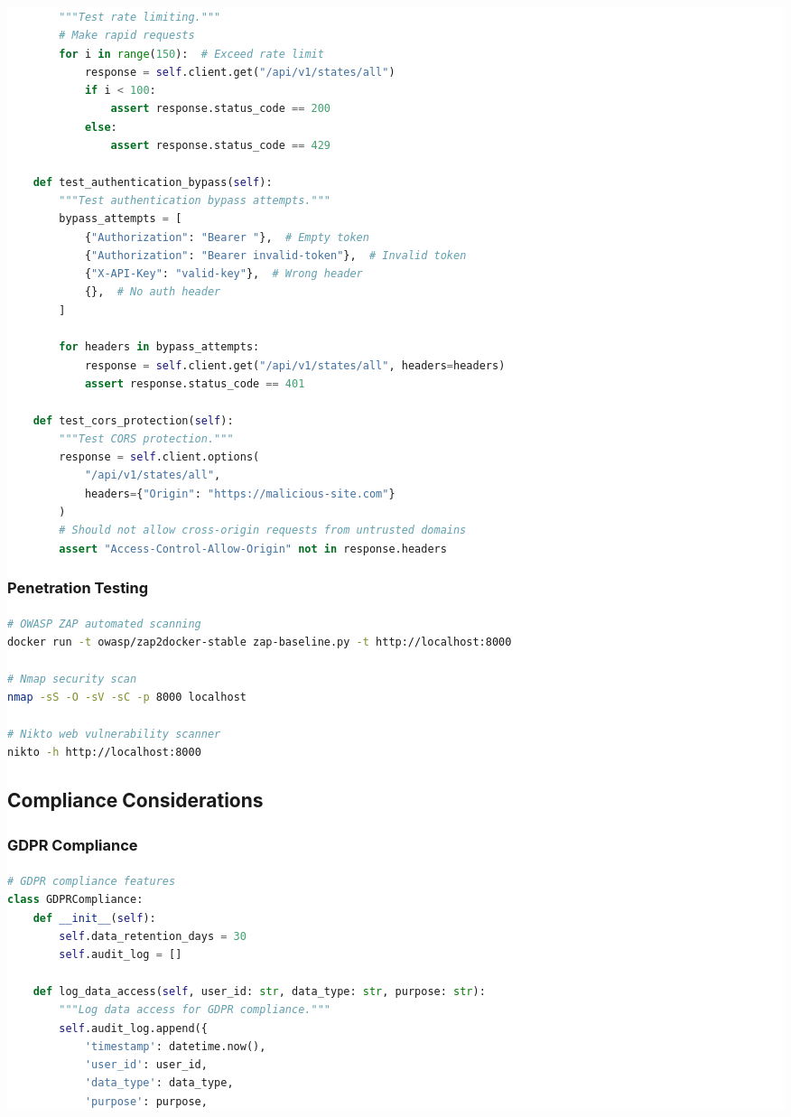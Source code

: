 ```python
        """Test rate limiting."""
        # Make rapid requests
        for i in range(150):  # Exceed rate limit
            response = self.client.get("/api/v1/states/all")
            if i < 100:
                assert response.status_code == 200
            else:
                assert response.status_code == 429
    
    def test_authentication_bypass(self):
        """Test authentication bypass attempts."""
        bypass_attempts = [
            {"Authorization": "Bearer "},  # Empty token
            {"Authorization": "Bearer invalid-token"},  # Invalid token
            {"X-API-Key": "valid-key"},  # Wrong header
            {},  # No auth header
        ]
        
        for headers in bypass_attempts:
            response = self.client.get("/api/v1/states/all", headers=headers)
            assert response.status_code == 401
    
    def test_cors_protection(self):
        """Test CORS protection."""
        response = self.client.options(
            "/api/v1/states/all",
            headers={"Origin": "https://malicious-site.com"}
        )
        # Should not allow cross-origin requests from untrusted domains
        assert "Access-Control-Allow-Origin" not in response.headers
```

### Penetration Testing

```bash
# OWASP ZAP automated scanning
docker run -t owasp/zap2docker-stable zap-baseline.py -t http://localhost:8000

# Nmap security scan
nmap -sS -O -sV -sC -p 8000 localhost

# Nikto web vulnerability scanner
nikto -h http://localhost:8000
```

## Compliance Considerations

### GDPR Compliance

```python
# GDPR compliance features
class GDPRCompliance:
    def __init__(self):
        self.data_retention_days = 30
        self.audit_log = []
    
    def log_data_access(self, user_id: str, data_type: str, purpose: str):
        """Log data access for GDPR compliance."""
        self.audit_log.append({
            'timestamp': datetime.now(),
            'user_id': user_id,
            'data_type': data_type,
            'purpose': purpose,
```